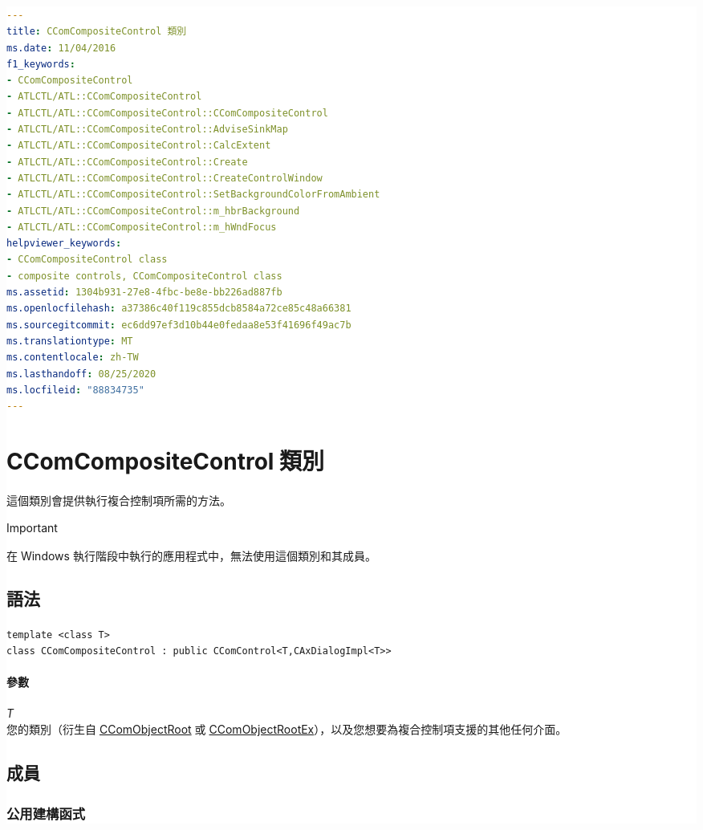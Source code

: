 ```yaml
---
title: CComCompositeControl 類別
ms.date: 11/04/2016
f1_keywords:
- CComCompositeControl
- ATLCTL/ATL::CComCompositeControl
- ATLCTL/ATL::CComCompositeControl::CComCompositeControl
- ATLCTL/ATL::CComCompositeControl::AdviseSinkMap
- ATLCTL/ATL::CComCompositeControl::CalcExtent
- ATLCTL/ATL::CComCompositeControl::Create
- ATLCTL/ATL::CComCompositeControl::CreateControlWindow
- ATLCTL/ATL::CComCompositeControl::SetBackgroundColorFromAmbient
- ATLCTL/ATL::CComCompositeControl::m_hbrBackground
- ATLCTL/ATL::CComCompositeControl::m_hWndFocus
helpviewer_keywords:
- CComCompositeControl class
- composite controls, CComCompositeControl class
ms.assetid: 1304b931-27e8-4fbc-be8e-bb226ad887fb
ms.openlocfilehash: a37386c40f119c855dcb8584a72ce85c48a66381
ms.sourcegitcommit: ec6dd97ef3d10b44e0fedaa8e53f41696f49ac7b
ms.translationtype: MT
ms.contentlocale: zh-TW
ms.lasthandoff: 08/25/2020
ms.locfileid: "88834735"
---
```

# <a name="ccomcompositecontrol-class"></a>CComCompositeControl 類別

這個類別會提供執行複合控制項所需的方法。

> [!IMPORTANT]
> 在 Windows 執行階段中執行的應用程式中，無法使用這個類別和其成員。

## <a name="syntax"></a>語法

```
template <class T>
class CComCompositeControl : public CComControl<T,CAxDialogImpl<T>>
```

#### <a name="parameters"></a>參數

*T*<br/>
您的類別（衍生自 [CComObjectRoot](../../atl/reference/ccomobjectroot-class.md) 或 [CComObjectRootEx](../../atl/reference/ccomobjectrootex-class.md)），以及您想要為複合控制項支援的其他任何介面。

## <a name="members"></a>成員

### <a name="public-constructors"></a>公用建構函式
